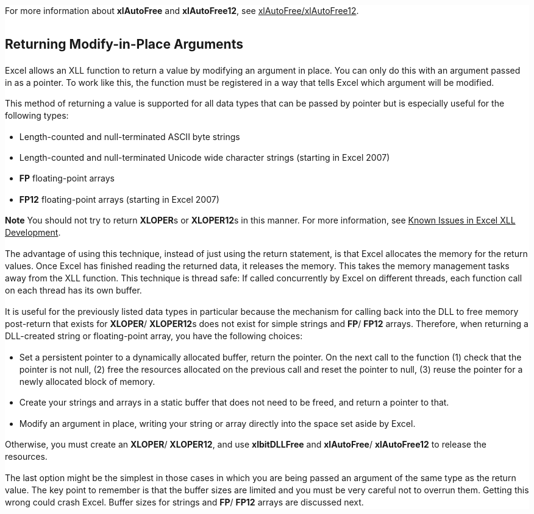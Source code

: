 For more information about  **xlAutoFree** and **xlAutoFree12**, see  [xlAutoFree/xlAutoFree12](f73d292c-d6d8-4be5-89c0-bef15db236d6.md).


## Returning Modify-in-Place Arguments
<a name="sectionSection4"> </a>

Excel allows an XLL function to return a value by modifying an argument in place. You can only do this with an argument passed in as a pointer. To work like this, the function must be registered in a way that tells Excel which argument will be modified. 

This method of returning a value is supported for all data types that can be passed by pointer but is especially useful for the following types:


- Length-counted and null-terminated ASCII byte strings
    
- Length-counted and null-terminated Unicode wide character strings (starting in Excel 2007)
    
-  **FP** floating-point arrays
    
-  **FP12** floating-point arrays (starting in Excel 2007)
    

**Note**  You should not try to return  **XLOPER**s or  **XLOPER12**s in this manner. For more information, see  [Known Issues in Excel XLL Development](3dfecc0b-a91c-448e-8721-5d3486b625fa.md).

The advantage of using this technique, instead of just using the return statement, is that Excel allocates the memory for the return values. Once Excel has finished reading the returned data, it releases the memory. This takes the memory management tasks away from the XLL function. This technique is thread safe: If called concurrently by Excel on different threads, each function call on each thread has its own buffer.

It is useful for the previously listed data types in particular because the mechanism for calling back into the DLL to free memory post-return that exists for  **XLOPER**/ **XLOPER12**s does not exist for simple strings and  **FP**/ **FP12** arrays. Therefore, when returning a DLL-created string or floating-point array, you have the following choices:


- Set a persistent pointer to a dynamically allocated buffer, return the pointer. On the next call to the function (1) check that the pointer is not null, (2) free the resources allocated on the previous call and reset the pointer to null, (3) reuse the pointer for a newly allocated block of memory.
    
- Create your strings and arrays in a static buffer that does not need to be freed, and return a pointer to that.
    
- Modify an argument in place, writing your string or array directly into the space set aside by Excel.
    
Otherwise, you must create an  **XLOPER**/ **XLOPER12**, and use  **xlbitDLLFree** and **xlAutoFree**/ **xlAutoFree12** to release the resources.

The last option might be the simplest in those cases in which you are being passed an argument of the same type as the return value. The key point to remember is that the buffer sizes are limited and you must be very careful not to overrun them. Getting this wrong could crash Excel. Buffer sizes for strings and  **FP**/ **FP12** arrays are discussed next.

